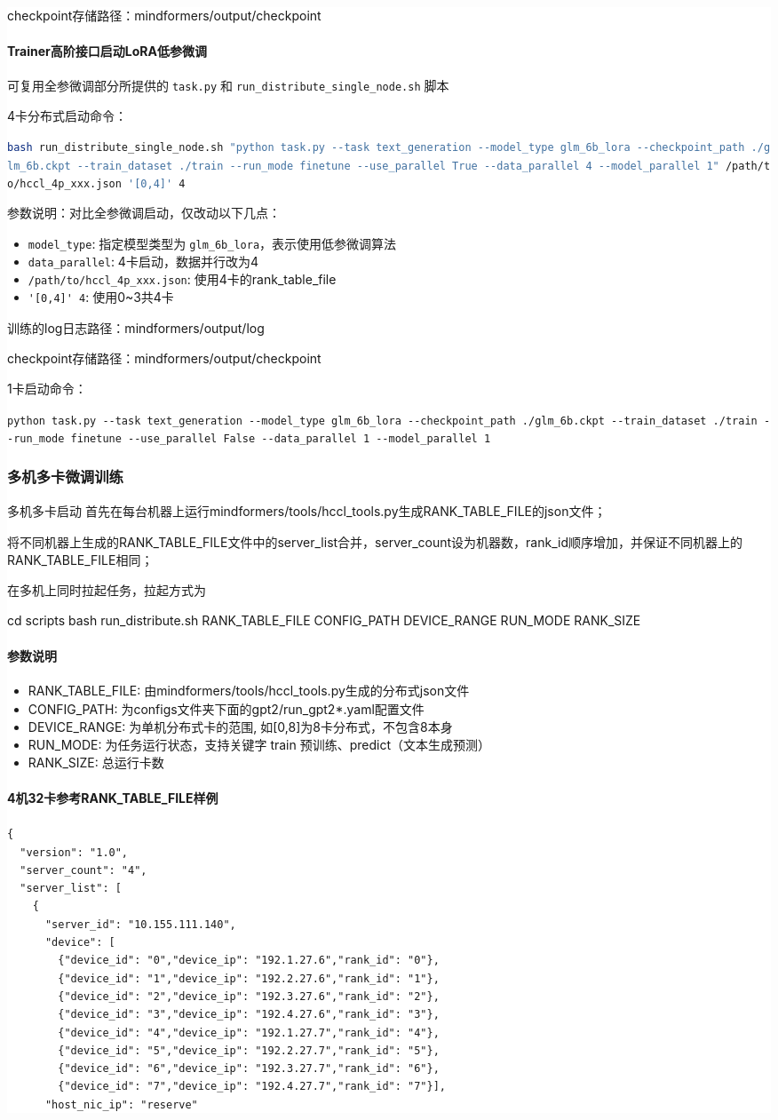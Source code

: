 checkpoint存储路径：mindformers/output/checkpoint

#### Trainer高阶接口启动LoRA低参微调

可复用全参微调部分所提供的 `task.py` 和 `run_distribute_single_node.sh` 脚本

4卡分布式启动命令：

```bash
bash run_distribute_single_node.sh "python task.py --task text_generation --model_type glm_6b_lora --checkpoint_path ./glm_6b.ckpt --train_dataset ./train --run_mode finetune --use_parallel True --data_parallel 4 --model_parallel 1" /path/to/hccl_4p_xxx.json '[0,4]' 4
```

参数说明：对比全参微调启动，仅改动以下几点：

- `model_type`: 指定模型类型为 `glm_6b_lora`，表示使用低参微调算法
- `data_parallel`: 4卡启动，数据并行改为4
- `/path/to/hccl_4p_xxx.json`: 使用4卡的rank_table_file
- `'[0,4]' 4`: 使用0~3共4卡

训练的log日志路径：mindformers/output/log

checkpoint存储路径：mindformers/output/checkpoint

1卡启动命令：

```shell
python task.py --task text_generation --model_type glm_6b_lora --checkpoint_path ./glm_6b.ckpt --train_dataset ./train --run_mode finetune --use_parallel False --data_parallel 1 --model_parallel 1
```

### 多机多卡微调训练

多机多卡启动
首先在每台机器上运行mindformers/tools/hccl_tools.py生成RANK_TABLE_FILE的json文件；

将不同机器上生成的RANK_TABLE_FILE文件中的server_list合并，server_count设为机器数，rank_id顺序增加，并保证不同机器上的RANK_TABLE_FILE相同；

在多机上同时拉起任务，拉起方式为

cd scripts
bash run_distribute.sh RANK_TABLE_FILE CONFIG_PATH DEVICE_RANGE RUN_MODE RANK_SIZE

#### 参数说明

- RANK_TABLE_FILE: 由mindformers/tools/hccl_tools.py生成的分布式json文件
- CONFIG_PATH: 为configs文件夹下面的gpt2/run_gpt2*.yaml配置文件
- DEVICE_RANGE: 为单机分布式卡的范围, 如[0,8]为8卡分布式，不包含8本身
- RUN_MODE: 为任务运行状态，支持关键字 train 预训练、predict（文本生成预测）
- RANK_SIZE: 总运行卡数

#### 4机32卡参考RANK_TABLE_FILE样例

```text
{
  "version": "1.0",
  "server_count": "4",
  "server_list": [
    {
      "server_id": "10.155.111.140",
      "device": [
        {"device_id": "0","device_ip": "192.1.27.6","rank_id": "0"},
        {"device_id": "1","device_ip": "192.2.27.6","rank_id": "1"},
        {"device_id": "2","device_ip": "192.3.27.6","rank_id": "2"},
        {"device_id": "3","device_ip": "192.4.27.6","rank_id": "3"},
        {"device_id": "4","device_ip": "192.1.27.7","rank_id": "4"},
        {"device_id": "5","device_ip": "192.2.27.7","rank_id": "5"},
        {"device_id": "6","device_ip": "192.3.27.7","rank_id": "6"},
        {"device_id": "7","device_ip": "192.4.27.7","rank_id": "7"}],
      "host_nic_ip": "reserve"
```